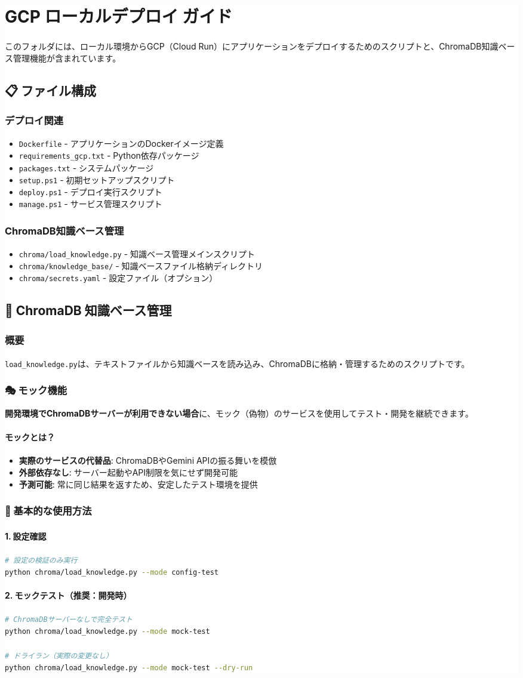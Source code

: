 # GCP ローカルデプロイ ガイド

このフォルダには、ローカル環境からGCP（Cloud Run）にアプリケーションをデプロイするためのスクリプトと、ChromaDB知識ベース管理機能が含まれています。

## 📋 ファイル構成

### デプロイ関連
- `Dockerfile` - アプリケーションのDockerイメージ定義
- `requirements_gcp.txt` - Python依存パッケージ
- `packages.txt` - システムパッケージ
- `setup.ps1` - 初期セットアップスクリプト
- `deploy.ps1` - デプロイ実行スクリプト
- `manage.ps1` - サービス管理スクリプト

### ChromaDB知識ベース管理
- `chroma/load_knowledge.py` - 知識ベース管理メインスクリプト
- `chroma/knowledge_base/` - 知識ベースファイル格納ディレクトリ
- `chroma/secrets.yaml` - 設定ファイル（オプション）

## 🧠 ChromaDB 知識ベース管理

### 概要
`load_knowledge.py`は、テキストファイルから知識ベースを読み込み、ChromaDBに格納・管理するためのスクリプトです。

### 🎭 モック機能
**開発環境でChromaDBサーバーが利用できない場合**に、モック（偽物）のサービスを使用してテスト・開発を継続できます。

#### モックとは？
- **実際のサービスの代替品**: ChromaDBやGemini APIの振る舞いを模倣
- **外部依存なし**: サーバー起動やAPI制限を気にせず開発可能
- **予測可能**: 常に同じ結果を返すため、安定したテスト環境を提供

### 🚀 基本的な使用方法

#### 1. 設定確認
```bash
# 設定の検証のみ実行
python chroma/load_knowledge.py --mode config-test
```

#### 2. モックテスト（推奨：開発時）
```bash
# ChromaDBサーバーなしで完全テスト
python chroma/load_knowledge.py --mode mock-test

# ドライラン（実際の変更なし）
python chroma/load_knowledge.py --mode mock-test --dry-run
```
